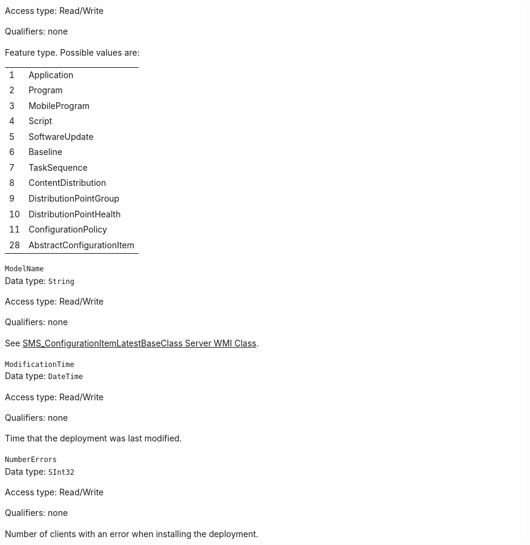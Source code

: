  Access type: Read/Write  

 Qualifiers: none  

 Feature type. Possible values are:  

|||  
|-|-|  
|1|Application|  
|2|Program|  
|3|MobileProgram|  
|4|Script|  
|5|SoftwareUpdate|  
|6|Baseline|  
|7|TaskSequence|  
|8|ContentDistribution|  
|9|DistributionPointGroup|  
|10|DistributionPointHealth|  
|11|ConfigurationPolicy|  
|28|AbstractConfigurationItem|  

 `ModelName`  
 Data type: `String`  

 Access type: Read/Write  

 Qualifiers: none  

 See [SMS_ConfigurationItemLatestBaseClass Server WMI Class](../../../develop/reference/compliance/sms_configurationitemlatestbaseclass-server-wmi-class.md).  

 `ModificationTime`  
 Data type: `DateTime`  

 Access type: Read/Write  

 Qualifiers: none  

 Time that the deployment was last modified.  

 `NumberErrors`  
 Data type: `SInt32`  

 Access type: Read/Write  

 Qualifiers: none  

 Number of clients with an error when installing the deployment.  
